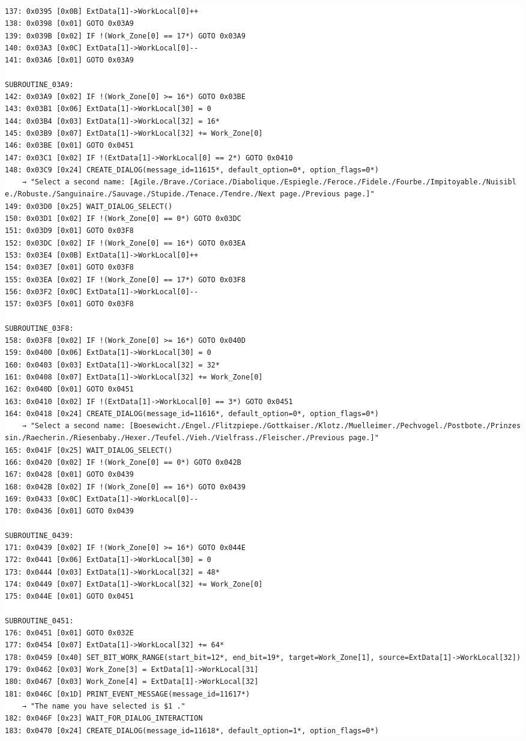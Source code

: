 ```
137: 0x0395 [0x0B] ExtData[1]->WorkLocal[0]++
138: 0x0398 [0x01] GOTO 0x03A9
139: 0x039B [0x02] IF !(Work_Zone[0] == 17*) GOTO 0x03A9
140: 0x03A3 [0x0C] ExtData[1]->WorkLocal[0]--
141: 0x03A6 [0x01] GOTO 0x03A9

SUBROUTINE_03A9:
142: 0x03A9 [0x02] IF !(Work_Zone[0] >= 16*) GOTO 0x03BE
143: 0x03B1 [0x06] ExtData[1]->WorkLocal[30] = 0
144: 0x03B4 [0x03] ExtData[1]->WorkLocal[32] = 16*
145: 0x03B9 [0x07] ExtData[1]->WorkLocal[32] += Work_Zone[0]
146: 0x03BE [0x01] GOTO 0x0451
147: 0x03C1 [0x02] IF !(ExtData[1]->WorkLocal[0] == 2*) GOTO 0x0410
148: 0x03C9 [0x24] CREATE_DIALOG(message_id=11615*, default_option=0*, option_flags=0*)
    → "Select a second name: [Agile./Brave./Coriace./Diabolique./Espiegle./Feroce./Fidele./Fourbe./Impitoyable./Nuisible./Robuste./Sanguinaire./Sauvage./Stupide./Tenace./Tendre./Next page./Previous page.]"
149: 0x03D0 [0x25] WAIT_DIALOG_SELECT()
150: 0x03D1 [0x02] IF !(Work_Zone[0] == 0*) GOTO 0x03DC
151: 0x03D9 [0x01] GOTO 0x03F8
152: 0x03DC [0x02] IF !(Work_Zone[0] == 16*) GOTO 0x03EA
153: 0x03E4 [0x0B] ExtData[1]->WorkLocal[0]++
154: 0x03E7 [0x01] GOTO 0x03F8
155: 0x03EA [0x02] IF !(Work_Zone[0] == 17*) GOTO 0x03F8
156: 0x03F2 [0x0C] ExtData[1]->WorkLocal[0]--
157: 0x03F5 [0x01] GOTO 0x03F8

SUBROUTINE_03F8:
158: 0x03F8 [0x02] IF !(Work_Zone[0] >= 16*) GOTO 0x040D
159: 0x0400 [0x06] ExtData[1]->WorkLocal[30] = 0
160: 0x0403 [0x03] ExtData[1]->WorkLocal[32] = 32*
161: 0x0408 [0x07] ExtData[1]->WorkLocal[32] += Work_Zone[0]
162: 0x040D [0x01] GOTO 0x0451
163: 0x0410 [0x02] IF !(ExtData[1]->WorkLocal[0] == 3*) GOTO 0x0451
164: 0x0418 [0x24] CREATE_DIALOG(message_id=11616*, default_option=0*, option_flags=0*)
    → "Select a second name: [Boesewicht./Engel./Flitzpiepe./Gottkaiser./Klotz./Muelleimer./Pechvogel./Postbote./Prinzessin./Raecherin./Riesenbaby./Hexer./Teufel./Vieh./Vielfrass./Fleischer./Previous page.]"
165: 0x041F [0x25] WAIT_DIALOG_SELECT()
166: 0x0420 [0x02] IF !(Work_Zone[0] == 0*) GOTO 0x042B
167: 0x0428 [0x01] GOTO 0x0439
168: 0x042B [0x02] IF !(Work_Zone[0] == 16*) GOTO 0x0439
169: 0x0433 [0x0C] ExtData[1]->WorkLocal[0]--
170: 0x0436 [0x01] GOTO 0x0439

SUBROUTINE_0439:
171: 0x0439 [0x02] IF !(Work_Zone[0] >= 16*) GOTO 0x044E
172: 0x0441 [0x06] ExtData[1]->WorkLocal[30] = 0
173: 0x0444 [0x03] ExtData[1]->WorkLocal[32] = 48*
174: 0x0449 [0x07] ExtData[1]->WorkLocal[32] += Work_Zone[0]
175: 0x044E [0x01] GOTO 0x0451

SUBROUTINE_0451:
176: 0x0451 [0x01] GOTO 0x032E
177: 0x0454 [0x07] ExtData[1]->WorkLocal[32] += 64*
178: 0x0459 [0x40] SET_BIT_WORK_RANGE(start_bit=12*, end_bit=19*, target=Work_Zone[1], source=ExtData[1]->WorkLocal[32])
179: 0x0462 [0x03] Work_Zone[3] = ExtData[1]->WorkLocal[31]
180: 0x0467 [0x03] Work_Zone[4] = ExtData[1]->WorkLocal[32]
181: 0x046C [0x1D] PRINT_EVENT_MESSAGE(message_id=11617*)
    → "The name you have selected is $1 ."
182: 0x046F [0x23] WAIT_FOR_DIALOG_INTERACTION
183: 0x0470 [0x24] CREATE_DIALOG(message_id=11618*, default_option=1*, option_flags=0*)
```